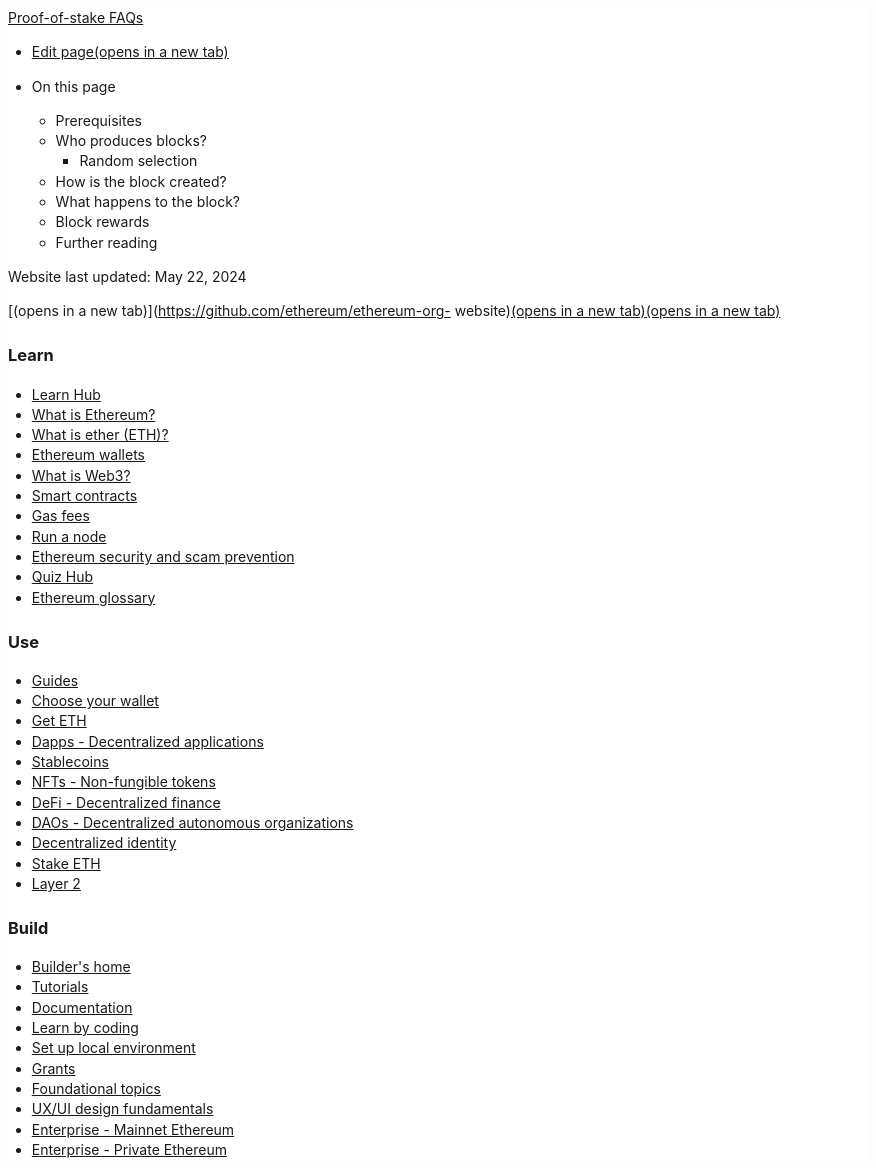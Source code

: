 [Proof-of-stake FAQs](/en/developers/docs/consensus-mechanisms/pos/faqs/)

  * [Edit page(opens in a new tab)](https://github.com/ethereum/ethereum-org-website/tree/dev/public/content/developers/docs/consensus-mechanisms/pos/block-proposal/index.md)
  * On this page

    * Prerequisites
    * Who produces blocks?
      * Random selection
    * How is the block created?
    * What happens to the block?
    * Block rewards
    * Further reading

Website last updated: May 22, 2024

[(opens in a new tab)](https://github.com/ethereum/ethereum-org-
website)[(opens in a new tab)](https://twitter.com/ethdotorg)[(opens in a new
tab)](https://discord.gg/ethereum-org)

### Learn

  * [Learn Hub](/en/learn/)
  * [What is Ethereum?](/en/what-is-ethereum/)
  * [What is ether (ETH)?](/en/eth/)
  * [Ethereum wallets](/en/wallets/)
  * [What is Web3?](/en/web3/)
  * [Smart contracts](/en/smart-contracts/)
  * [Gas fees](/en/gas/)
  * [Run a node](/en/run-a-node/)
  * [Ethereum security and scam prevention](/en/security/)
  * [Quiz Hub](/en/quizzes/)
  * [Ethereum glossary](/en/glossary/)

### Use

  * [Guides](/en/guides/)
  * [Choose your wallet](/en/wallets/find-wallet/)
  * [Get ETH](/en/get-eth/)
  * [Dapps - Decentralized applications](/en/dapps/)
  * [Stablecoins](/en/stablecoins/)
  * [NFTs - Non-fungible tokens](/en/nft/)
  * [DeFi - Decentralized finance](/en/defi/)
  * [DAOs - Decentralized autonomous organizations](/en/dao/)
  * [Decentralized identity](/en/decentralized-identity/)
  * [Stake ETH](/en/staking/)
  * [Layer 2](/en/layer-2/)

### Build

  * [Builder's home](/en/developers/)
  * [Tutorials](/en/developers/tutorials/)
  * [Documentation](/en/developers/docs/)
  * [Learn by coding](/en/developers/learning-tools/)
  * [Set up local environment](/en/developers/local-environment/)
  * [Grants](/en/community/grants/)
  * [Foundational topics](/en/developers/docs/intro-to-ethereum/)
  * [UX/UI design fundamentals](/en/developers/docs/design-and-ux/)
  * [Enterprise - Mainnet Ethereum](/en/enterprise/)
  * [Enterprise - Private Ethereum](/en/enterprise/private-ethereum/)
